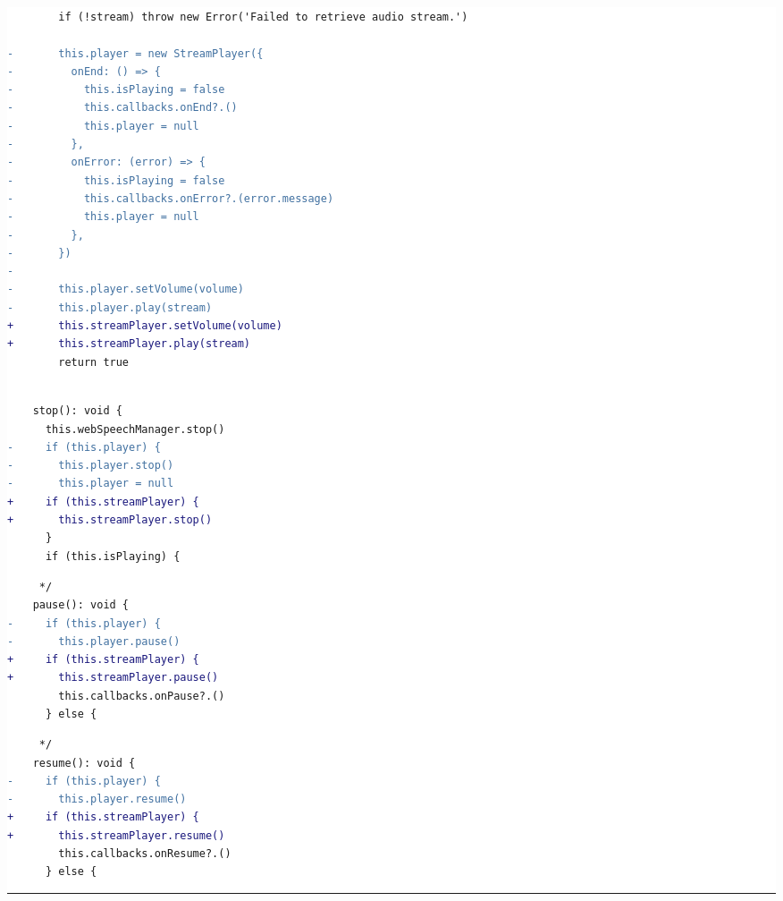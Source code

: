 ```diff
        if (!stream) throw new Error('Failed to retrieve audio stream.')
  
-       this.player = new StreamPlayer({
-         onEnd: () => {
-           this.isPlaying = false
-           this.callbacks.onEnd?.()
-           this.player = null
-         },
-         onError: (error) => {
-           this.isPlaying = false
-           this.callbacks.onError?.(error.message)
-           this.player = null
-         },
-       })
-       
-       this.player.setVolume(volume)
-       this.player.play(stream)
+       this.streamPlayer.setVolume(volume)
+       this.streamPlayer.play(stream)
        return true
  
```

```diff
    stop(): void {
      this.webSpeechManager.stop()
-     if (this.player) {
-       this.player.stop()
-       this.player = null
+     if (this.streamPlayer) {
+       this.streamPlayer.stop()
      }
      if (this.isPlaying) {
```

```diff
     */
    pause(): void {
-     if (this.player) {
-       this.player.pause()
+     if (this.streamPlayer) {
+       this.streamPlayer.pause()
        this.callbacks.onPause?.()
      } else {
```

```diff
     */
    resume(): void {
-     if (this.player) {
-       this.player.resume()
+     if (this.streamPlayer) {
+       this.streamPlayer.resume()
        this.callbacks.onResume?.()
      } else {
```

---